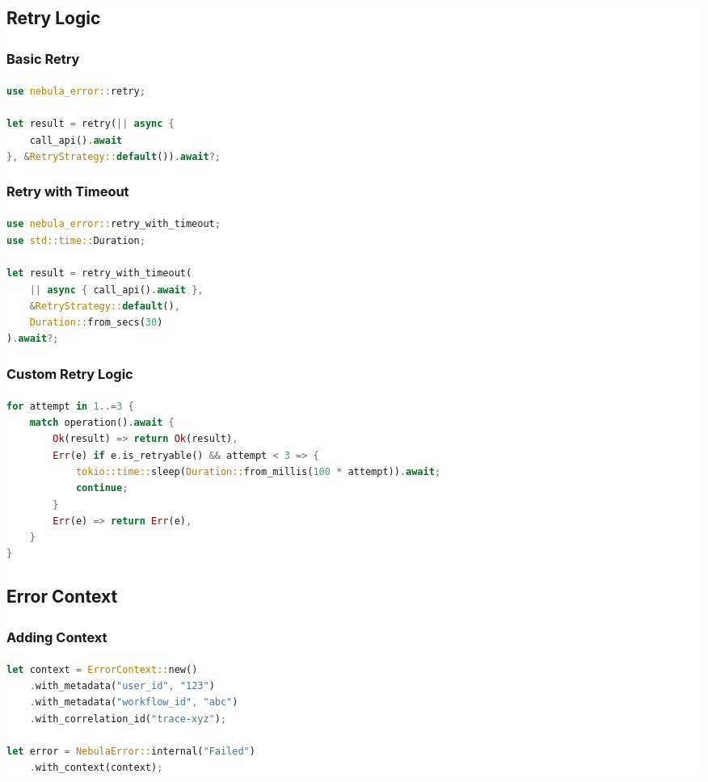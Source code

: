 ## Retry Logic

### Basic Retry
```rust
use nebula_error::retry;

let result = retry(|| async {
    call_api().await
}, &RetryStrategy::default()).await?;
```

### Retry with Timeout
```rust
use nebula_error::retry_with_timeout;
use std::time::Duration;

let result = retry_with_timeout(
    || async { call_api().await },
    &RetryStrategy::default(),
    Duration::from_secs(30)
).await?;
```

### Custom Retry Logic
```rust
for attempt in 1..=3 {
    match operation().await {
        Ok(result) => return Ok(result),
        Err(e) if e.is_retryable() && attempt < 3 => {
            tokio::time::sleep(Duration::from_millis(100 * attempt)).await;
            continue;
        }
        Err(e) => return Err(e),
    }
}
```

## Error Context

### Adding Context
```rust
let context = ErrorContext::new()
    .with_metadata("user_id", "123")
    .with_metadata("workflow_id", "abc")
    .with_correlation_id("trace-xyz");

let error = NebulaError::internal("Failed")
    .with_context(context);
```
